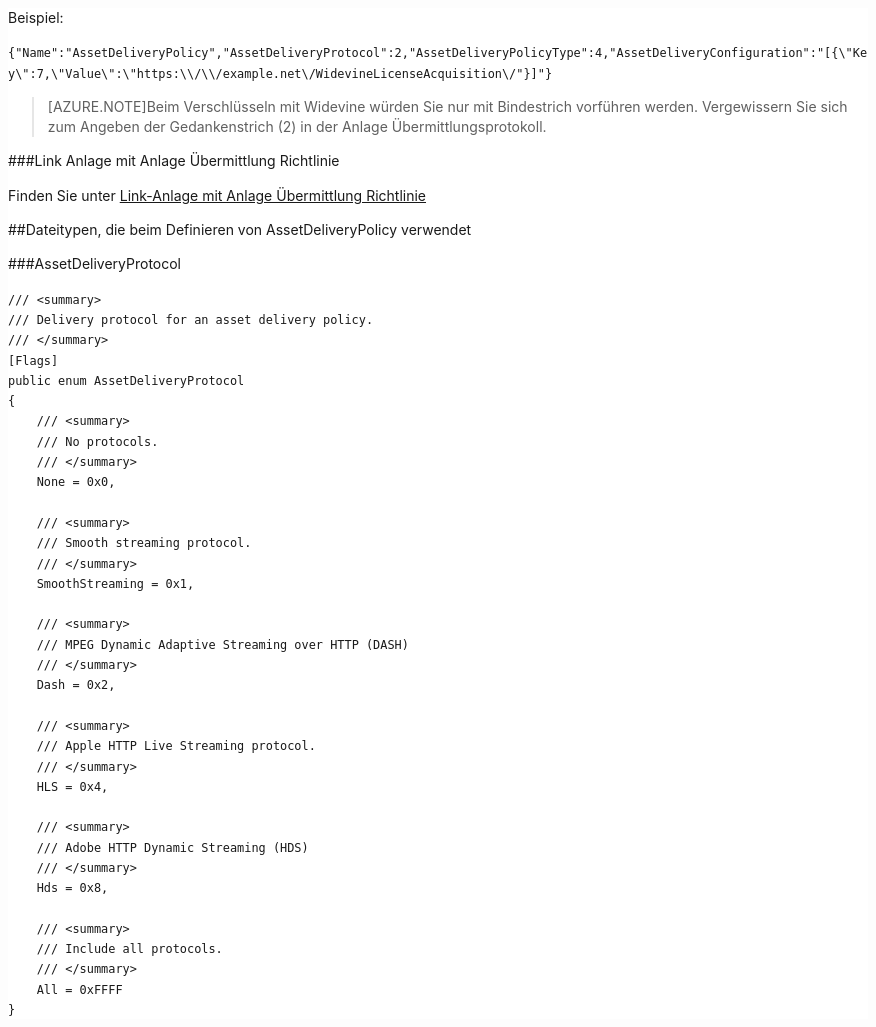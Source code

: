 Beispiel: 
 
    
    {"Name":"AssetDeliveryPolicy","AssetDeliveryProtocol":2,"AssetDeliveryPolicyType":4,"AssetDeliveryConfiguration":"[{\"Key\":7,\"Value\":\"https:\\/\\/example.net\/WidevineLicenseAcquisition\/"}]"}

>[AZURE.NOTE]Beim Verschlüsseln mit Widevine würden Sie nur mit Bindestrich vorführen werden. Vergewissern Sie sich zum Angeben der Gedankenstrich (2) in der Anlage Übermittlungsprotokoll.
  
###<a name="link-asset-with-asset-delivery-policy"></a>Link Anlage mit Anlage Übermittlung Richtlinie

Finden Sie unter [Link-Anlage mit Anlage Übermittlung Richtlinie](#link_asset_with_asset_delivery_policy)


##<a name="a-idtypesatypes-used-when-defining-assetdeliverypolicy"></a><a id="types"></a>Dateitypen, die beim Definieren von AssetDeliveryPolicy verwendet

###<a name="assetdeliveryprotocol"></a>AssetDeliveryProtocol 

    /// <summary>
    /// Delivery protocol for an asset delivery policy.
    /// </summary>
    [Flags]
    public enum AssetDeliveryProtocol
    {
        /// <summary>
        /// No protocols.
        /// </summary>
        None = 0x0,

        /// <summary>
        /// Smooth streaming protocol.
        /// </summary>
        SmoothStreaming = 0x1,

        /// <summary>
        /// MPEG Dynamic Adaptive Streaming over HTTP (DASH)
        /// </summary>
        Dash = 0x2,

        /// <summary>
        /// Apple HTTP Live Streaming protocol.
        /// </summary>
        HLS = 0x4,

        /// <summary>
        /// Adobe HTTP Dynamic Streaming (HDS)
        /// </summary>
        Hds = 0x8,

        /// <summary>
        /// Include all protocols.
        /// </summary>
        All = 0xFFFF
    }

